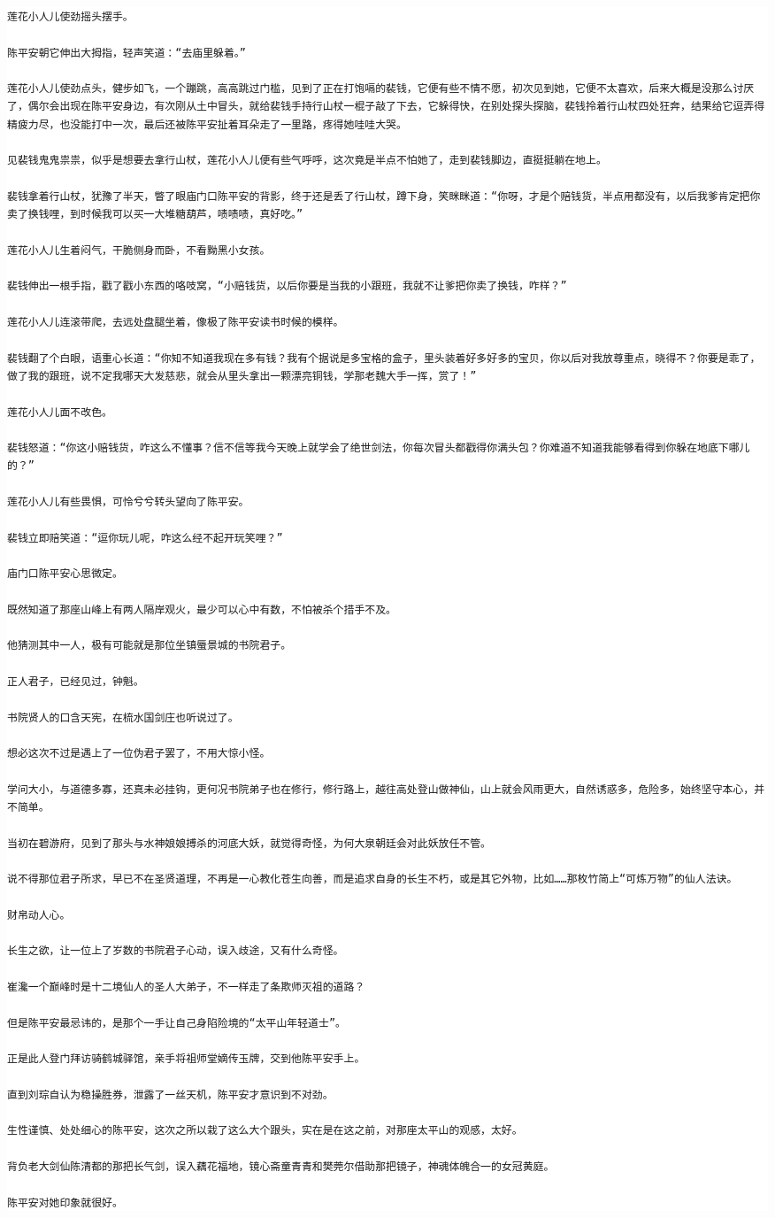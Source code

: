     莲花小人儿使劲摇头摆手。

    陈平安朝它伸出大拇指，轻声笑道：“去庙里躲着。”

    莲花小人儿使劲点头，健步如飞，一个蹦跳，高高跳过门槛，见到了正在打饱嗝的裴钱，它便有些不情不愿，初次见到她，它便不太喜欢，后来大概是没那么讨厌了，偶尔会出现在陈平安身边，有次刚从土中冒头，就给裴钱手持行山杖一棍子敲了下去，它躲得快，在别处探头探脑，裴钱拎着行山杖四处狂奔，结果给它逗弄得精疲力尽，也没能打中一次，最后还被陈平安扯着耳朵走了一里路，疼得她哇哇大哭。

    见裴钱鬼鬼祟祟，似乎是想要去拿行山杖，莲花小人儿便有些气呼呼，这次竟是半点不怕她了，走到裴钱脚边，直挺挺躺在地上。

    裴钱拿着行山杖，犹豫了半天，瞥了眼庙门口陈平安的背影，终于还是丢了行山杖，蹲下身，笑眯眯道：“你呀，才是个赔钱货，半点用都没有，以后我爹肯定把你卖了换钱哩，到时候我可以买一大堆糖葫芦，啧啧啧，真好吃。”

    莲花小人儿生着闷气，干脆侧身而卧，不看黝黑小女孩。

    裴钱伸出一根手指，戳了戳小东西的咯吱窝，“小赔钱货，以后你要是当我的小跟班，我就不让爹把你卖了换钱，咋样？”

    莲花小人儿连滚带爬，去远处盘腿坐着，像极了陈平安读书时候的模样。

    裴钱翻了个白眼，语重心长道：“你知不知道我现在多有钱？我有个据说是多宝格的盒子，里头装着好多好多的宝贝，你以后对我放尊重点，晓得不？你要是乖了，做了我的跟班，说不定我哪天大发慈悲，就会从里头拿出一颗漂亮铜钱，学那老魏大手一挥，赏了！”

    莲花小人儿面不改色。

    裴钱怒道：“你这小赔钱货，咋这么不懂事？信不信等我今天晚上就学会了绝世剑法，你每次冒头都戳得你满头包？你难道不知道我能够看得到你躲在地底下哪儿的？”

    莲花小人儿有些畏惧，可怜兮兮转头望向了陈平安。

    裴钱立即赔笑道：“逗你玩儿呢，咋这么经不起开玩笑哩？”

    庙门口陈平安心思微定。

    既然知道了那座山峰上有两人隔岸观火，最少可以心中有数，不怕被杀个措手不及。

    他猜测其中一人，极有可能就是那位坐镇蜃景城的书院君子。

    正人君子，已经见过，钟魁。

    书院贤人的口含天宪，在梳水国剑庄也听说过了。

    想必这次不过是遇上了一位伪君子罢了，不用大惊小怪。

    学问大小，与道德多寡，还真未必挂钩，更何况书院弟子也在修行，修行路上，越往高处登山做神仙，山上就会风雨更大，自然诱惑多，危险多，始终坚守本心，并不简单。

    当初在碧游府，见到了那头与水神娘娘搏杀的河底大妖，就觉得奇怪，为何大泉朝廷会对此妖放任不管。

    说不得那位君子所求，早已不在圣贤道理，不再是一心教化苍生向善，而是追求自身的长生不朽，或是其它外物，比如……那枚竹简上“可炼万物”的仙人法诀。

    财帛动人心。

    长生之欲，让一位上了岁数的书院君子心动，误入歧途，又有什么奇怪。

    崔瀺一个巅峰时是十二境仙人的圣人大弟子，不一样走了条欺师灭祖的道路？

    但是陈平安最忌讳的，是那个一手让自己身陷险境的“太平山年轻道士”。

    正是此人登门拜访骑鹤城驿馆，亲手将祖师堂嫡传玉牌，交到他陈平安手上。

    直到刘琮自认为稳操胜券，泄露了一丝天机，陈平安才意识到不对劲。

    生性谨慎、处处细心的陈平安，这次之所以栽了这么大个跟头，实在是在这之前，对那座太平山的观感，太好。

    背负老大剑仙陈清都的那把长气剑，误入藕花福地，镜心斋童青青和樊莞尔借助那把镜子，神魂体魄合一的女冠黄庭。

    陈平安对她印象就很好。
